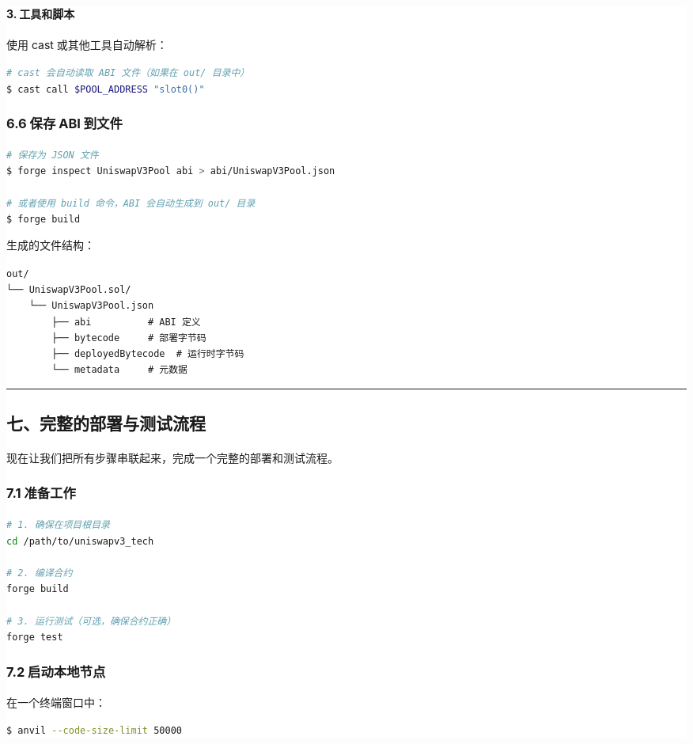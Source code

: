 #### 3. 工具和脚本

使用 cast 或其他工具自动解析：

```bash
# cast 会自动读取 ABI 文件（如果在 out/ 目录中）
$ cast call $POOL_ADDRESS "slot0()"
```

### 6.6 保存 ABI 到文件

```bash
# 保存为 JSON 文件
$ forge inspect UniswapV3Pool abi > abi/UniswapV3Pool.json

# 或者使用 build 命令，ABI 会自动生成到 out/ 目录
$ forge build
```

生成的文件结构：
```
out/
└── UniswapV3Pool.sol/
    └── UniswapV3Pool.json
        ├── abi          # ABI 定义
        ├── bytecode     # 部署字节码
        ├── deployedBytecode  # 运行时字节码
        └── metadata     # 元数据
```

---

## 七、完整的部署与测试流程

现在让我们把所有步骤串联起来，完成一个完整的部署和测试流程。

### 7.1 准备工作

```bash
# 1. 确保在项目根目录
cd /path/to/uniswapv3_tech

# 2. 编译合约
forge build

# 3. 运行测试（可选，确保合约正确）
forge test
```

### 7.2 启动本地节点

在一个终端窗口中：

```bash
$ anvil --code-size-limit 50000
```
